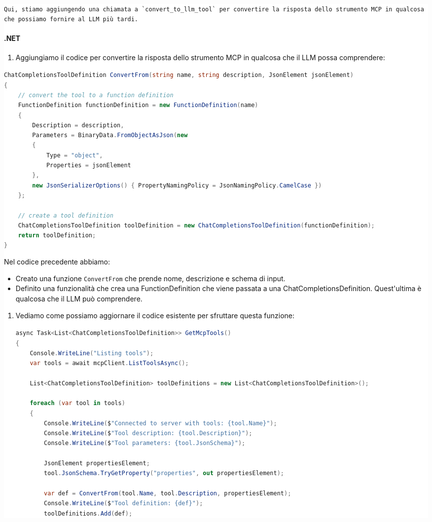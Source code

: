     Qui, stiamo aggiungendo una chiamata a `convert_to_llm_tool` per convertire la risposta dello strumento MCP in qualcosa che possiamo fornire al LLM più tardi.

#### .NET

1. Aggiungiamo il codice per convertire la risposta dello strumento MCP in qualcosa che il LLM possa comprendere:

```csharp
ChatCompletionsToolDefinition ConvertFrom(string name, string description, JsonElement jsonElement)
{ 
    // convert the tool to a function definition
    FunctionDefinition functionDefinition = new FunctionDefinition(name)
    {
        Description = description,
        Parameters = BinaryData.FromObjectAsJson(new
        {
            Type = "object",
            Properties = jsonElement
        },
        new JsonSerializerOptions() { PropertyNamingPolicy = JsonNamingPolicy.CamelCase })
    };

    // create a tool definition
    ChatCompletionsToolDefinition toolDefinition = new ChatCompletionsToolDefinition(functionDefinition);
    return toolDefinition;
}
```

Nel codice precedente abbiamo:

- Creato una funzione `ConvertFrom` che prende nome, descrizione e schema di input.
- Definito una funzionalità che crea una FunctionDefinition che viene passata a una ChatCompletionsDefinition. Quest'ultima è qualcosa che il LLM può comprendere.

1. Vediamo come possiamo aggiornare il codice esistente per sfruttare questa funzione:

    ```csharp
    async Task<List<ChatCompletionsToolDefinition>> GetMcpTools()
    {
        Console.WriteLine("Listing tools");
        var tools = await mcpClient.ListToolsAsync();

        List<ChatCompletionsToolDefinition> toolDefinitions = new List<ChatCompletionsToolDefinition>();

        foreach (var tool in tools)
        {
            Console.WriteLine($"Connected to server with tools: {tool.Name}");
            Console.WriteLine($"Tool description: {tool.Description}");
            Console.WriteLine($"Tool parameters: {tool.JsonSchema}");

            JsonElement propertiesElement;
            tool.JsonSchema.TryGetProperty("properties", out propertiesElement);

            var def = ConvertFrom(tool.Name, tool.Description, propertiesElement);
            Console.WriteLine($"Tool definition: {def}");
            toolDefinitions.Add(def);
